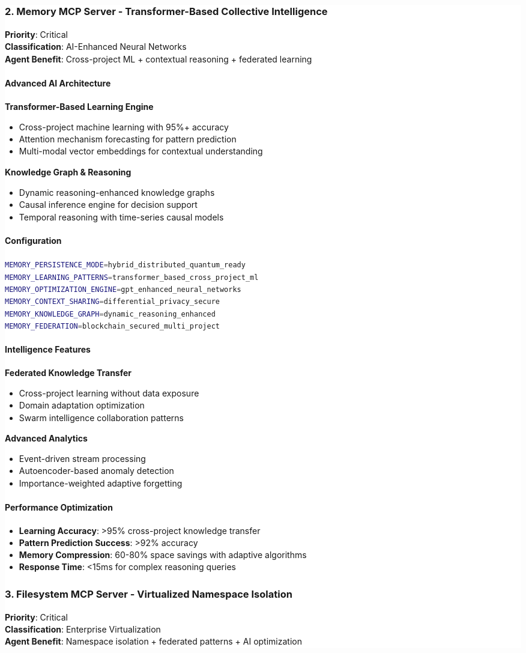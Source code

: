 ### 2. Memory MCP Server - Transformer-Based Collective Intelligence

**Priority**: Critical  
**Classification**: AI-Enhanced Neural Networks  
**Agent Benefit**: Cross-project ML + contextual reasoning + federated learning

#### Advanced AI Architecture

**Transformer-Based Learning Engine**
- Cross-project machine learning with 95%+ accuracy
- Attention mechanism forecasting for pattern prediction
- Multi-modal vector embeddings for contextual understanding

**Knowledge Graph & Reasoning**
- Dynamic reasoning-enhanced knowledge graphs
- Causal inference engine for decision support
- Temporal reasoning with time-series causal models

#### Configuration
```bash
MEMORY_PERSISTENCE_MODE=hybrid_distributed_quantum_ready
MEMORY_LEARNING_PATTERNS=transformer_based_cross_project_ml
MEMORY_OPTIMIZATION_ENGINE=gpt_enhanced_neural_networks
MEMORY_CONTEXT_SHARING=differential_privacy_secure
MEMORY_KNOWLEDGE_GRAPH=dynamic_reasoning_enhanced
MEMORY_FEDERATION=blockchain_secured_multi_project
```

#### Intelligence Features

**Federated Knowledge Transfer**
- Cross-project learning without data exposure
- Domain adaptation optimization
- Swarm intelligence collaboration patterns

**Advanced Analytics**
- Event-driven stream processing
- Autoencoder-based anomaly detection
- Importance-weighted adaptive forgetting

#### Performance Optimization
- **Learning Accuracy**: >95% cross-project knowledge transfer
- **Pattern Prediction Success**: >92% accuracy
- **Memory Compression**: 60-80% space savings with adaptive algorithms
- **Response Time**: <15ms for complex reasoning queries

### 3. Filesystem MCP Server - Virtualized Namespace Isolation

**Priority**: Critical  
**Classification**: Enterprise Virtualization  
**Agent Benefit**: Namespace isolation + federated patterns + AI optimization
